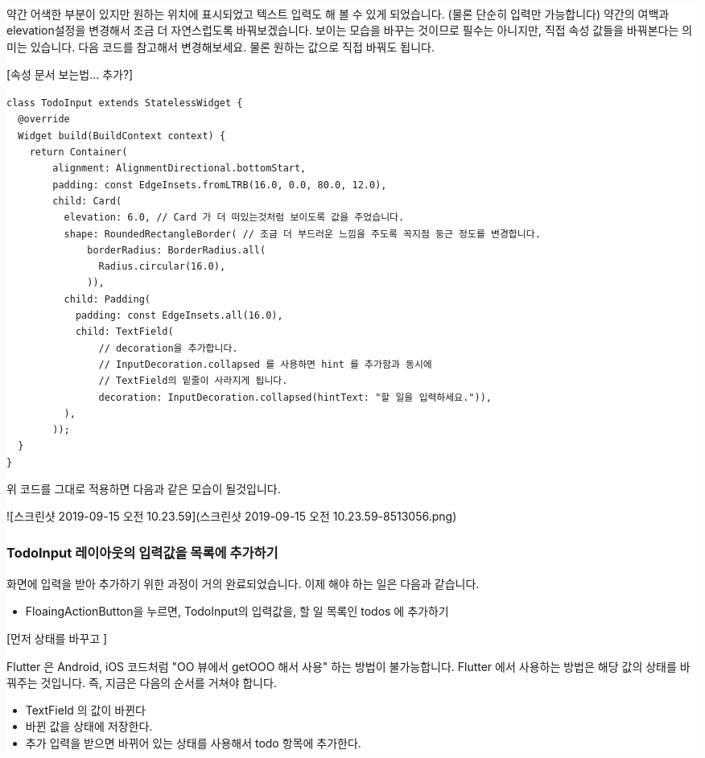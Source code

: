 

약간 어색한 부분이 있지만 원하는 위치에 표시되었고 텍스트 입력도 해 볼 수 있게 되었습니다. (물론 단순히 입력만 가능합니다) 약간의 여백과 elevation설정을 변경해서 조금 더 자연스럽도록 바꿔보겠습니다. 보이는 모습을 바꾸는 것이므로 필수는 아니지만, 직접 속성 값들을 바꿔본다는 의미는 있습니다.  다음 코드를 참고해서 변경해보세요. 물론 원하는 값으로 직접 바꿔도 됩니다. 

[속성 문서 보는법... 추가?]

```
class TodoInput extends StatelessWidget {
  @override
  Widget build(BuildContext context) {
    return Container(
        alignment: AlignmentDirectional.bottomStart,
        padding: const EdgeInsets.fromLTRB(16.0, 0.0, 80.0, 12.0),
        child: Card(
          elevation: 6.0, // Card 가 더 떠있는것처럼 보이도록 값을 주었습니다. 
          shape: RoundedRectangleBorder( // 조금 더 부드러운 느낌을 주도록 꼭지점 둥근 정도를 변경합니다. 
              borderRadius: BorderRadius.all(
                Radius.circular(16.0),
              )),
          child: Padding(
            padding: const EdgeInsets.all(16.0),
            child: TextField(
                // decoration을 추가합니다. 
                // InputDecoration.collapsed 를 사용하면 hint 를 추가함과 동시에 
                // TextField의 밑줄이 사라지게 됩니다. 
                decoration: InputDecoration.collapsed(hintText: "할 일을 입력하세요.")),
          ),
        ));
  }
}
```



위 코드를 그대로 적용하면 다음과 같은 모습이 될것입니다. 

![스크린샷 2019-09-15 오전 10.23.59](스크린샷 2019-09-15 오전 10.23.59-8513056.png)





### TodoInput 레이아웃의 입력값을 목록에 추가하기 

화면에 입력을 받아 추가하기 위한 과정이 거의 완료되었습니다. 이제 해야 하는 일은 다음과 같습니다. 

* FloaingActionButton을 누르면, TodoInput의 입력값을, 할 일 목록인 todos 에 추가하기 

[먼저 상태를 바꾸고 ]

Flutter 은 Android, iOS 코드처럼 "OO 뷰에서 getOOO 해서 사용" 하는 방법이 불가능합니다. Flutter 에서 사용하는 방법은 해당 값의 상태를 바꿔주는 것입니다. 즉, 지금은 다음의 순서를 거쳐야 합니다. 

*  TextField 의 값이 바뀐다 
* 바뀐 값을 상태에 저장한다. 
* 추가 입력을 받으면 바뀌어 있는 상태를 사용해서 todo 항목에 추가한다. 
